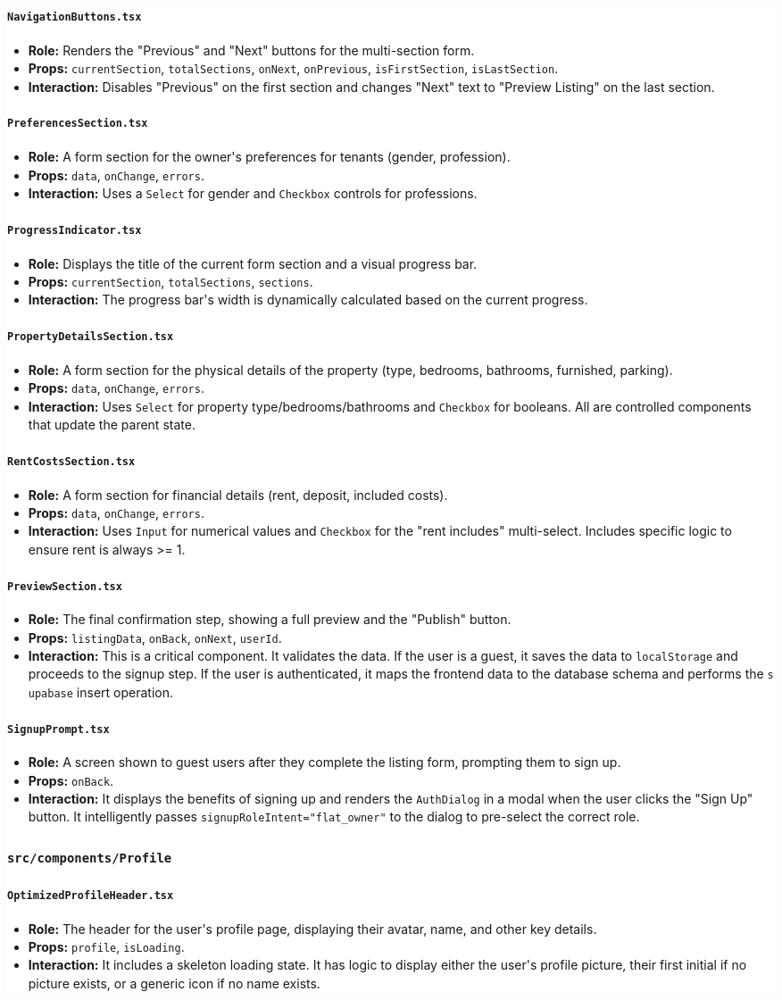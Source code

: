 #### `NavigationButtons.tsx`
*   **Role:** Renders the "Previous" and "Next" buttons for the multi-section form.
*   **Props:** `currentSection`, `totalSections`, `onNext`, `onPrevious`, `isFirstSection`, `isLastSection`.
*   **Interaction:** Disables "Previous" on the first section and changes "Next" text to "Preview Listing" on the last section.

#### `PreferencesSection.tsx`
*   **Role:** A form section for the owner's preferences for tenants (gender, profession).
*   **Props:** `data`, `onChange`, `errors`.
*   **Interaction:** Uses a `Select` for gender and `Checkbox` controls for professions.

#### `ProgressIndicator.tsx`
*   **Role:** Displays the title of the current form section and a visual progress bar.
*   **Props:** `currentSection`, `totalSections`, `sections`.
*   **Interaction:** The progress bar's width is dynamically calculated based on the current progress.

#### `PropertyDetailsSection.tsx`
*   **Role:** A form section for the physical details of the property (type, bedrooms, bathrooms, furnished, parking).
*   **Props:** `data`, `onChange`, `errors`.
*   **Interaction:** Uses `Select` for property type/bedrooms/bathrooms and `Checkbox` for booleans. All are controlled components that update the parent state.

#### `RentCostsSection.tsx`
*   **Role:** A form section for financial details (rent, deposit, included costs).
*   **Props:** `data`, `onChange`, `errors`.
*   **Interaction:** Uses `Input` for numerical values and `Checkbox` for the "rent includes" multi-select. Includes specific logic to ensure rent is always >= 1.

#### `PreviewSection.tsx`
*   **Role:** The final confirmation step, showing a full preview and the "Publish" button.
*   **Props:** `listingData`, `onBack`, `onNext`, `userId`.
*   **Interaction:** This is a critical component. It validates the data. If the user is a guest, it saves the data to `localStorage` and proceeds to the signup step. If the user is authenticated, it maps the frontend data to the database schema and performs the `supabase` insert operation.

#### `SignupPrompt.tsx`
*   **Role:** A screen shown to guest users after they complete the listing form, prompting them to sign up.
*   **Props:** `onBack`.
*   **Interaction:** It displays the benefits of signing up and renders the `AuthDialog` in a modal when the user clicks the "Sign Up" button. It intelligently passes `signupRoleIntent="flat_owner"` to the dialog to pre-select the correct role.

### `src/components/Profile`

#### `OptimizedProfileHeader.tsx`
*   **Role:** The header for the user's profile page, displaying their avatar, name, and other key details.
*   **Props:** `profile`, `isLoading`.
*   **Interaction:** It includes a skeleton loading state. It has logic to display either the user's profile picture, their first initial if no picture exists, or a generic icon if no name exists.
